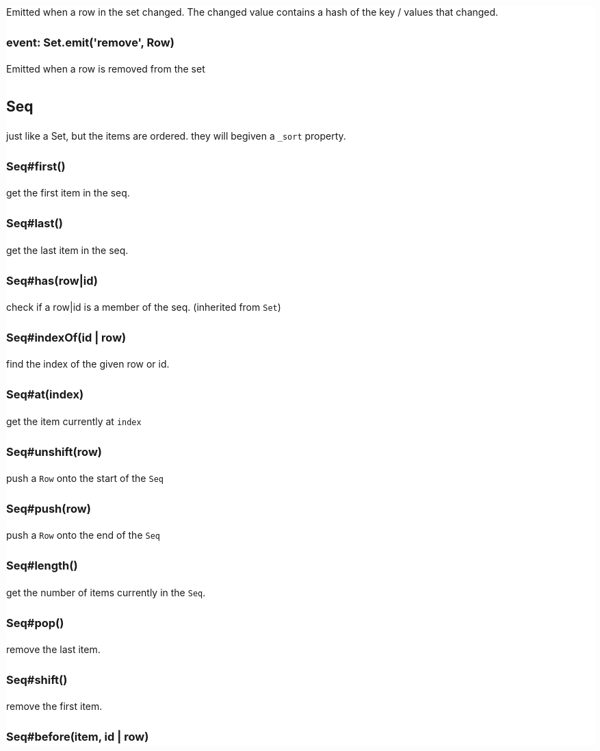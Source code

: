 Emitted when a row in the set changed. The changed value contains a hash
of the key / values that changed.

### event: Set.emit('remove', Row)

Emitted when a row is removed from the set

## Seq

just like a Set, but the items are ordered.
they will begiven a `_sort` property.

### Seq#first()

get the first item in the seq.

### Seq#last()

get the last item in the seq.

### Seq#has(row|id)

check if a row|id is a member of the seq. (inherited from `Set`)

### Seq#indexOf(id | row)

find the index of the given row or id.

### Seq#at(index)

get the item currently at `index`

### Seq#unshift(row)

push a `Row` onto the start of the `Seq`

### Seq#push(row)

push a `Row` onto the end of the `Seq`

### Seq#length()

get the number of items currently in the `Seq`.

### Seq#pop()

remove the last item.

### Seq#shift()

remove the first item.

### Seq#before(item, id | row)
